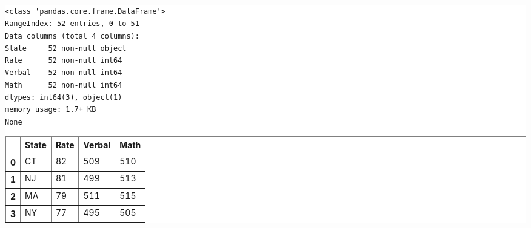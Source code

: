     <class 'pandas.core.frame.DataFrame'>
    RangeIndex: 52 entries, 0 to 51
    Data columns (total 4 columns):
    State     52 non-null object
    Rate      52 non-null int64
    Verbal    52 non-null int64
    Math      52 non-null int64
    dtypes: int64(3), object(1)
    memory usage: 1.7+ KB
    None
    




<div>
<style>
    .dataframe thead tr:only-child th {
        text-align: right;
    }

    .dataframe thead th {
        text-align: left;
    }

    .dataframe tbody tr th {
        vertical-align: top;
    }
</style>
<table border="1" class="dataframe">
  <thead>
    <tr style="text-align: right;">
      <th></th>
      <th>State</th>
      <th>Rate</th>
      <th>Verbal</th>
      <th>Math</th>
    </tr>
  </thead>
  <tbody>
    <tr>
      <th>0</th>
      <td>CT</td>
      <td>82</td>
      <td>509</td>
      <td>510</td>
    </tr>
    <tr>
      <th>1</th>
      <td>NJ</td>
      <td>81</td>
      <td>499</td>
      <td>513</td>
    </tr>
    <tr>
      <th>2</th>
      <td>MA</td>
      <td>79</td>
      <td>511</td>
      <td>515</td>
    </tr>
    <tr>
      <th>3</th>
      <td>NY</td>
      <td>77</td>
      <td>495</td>
      <td>505</td>